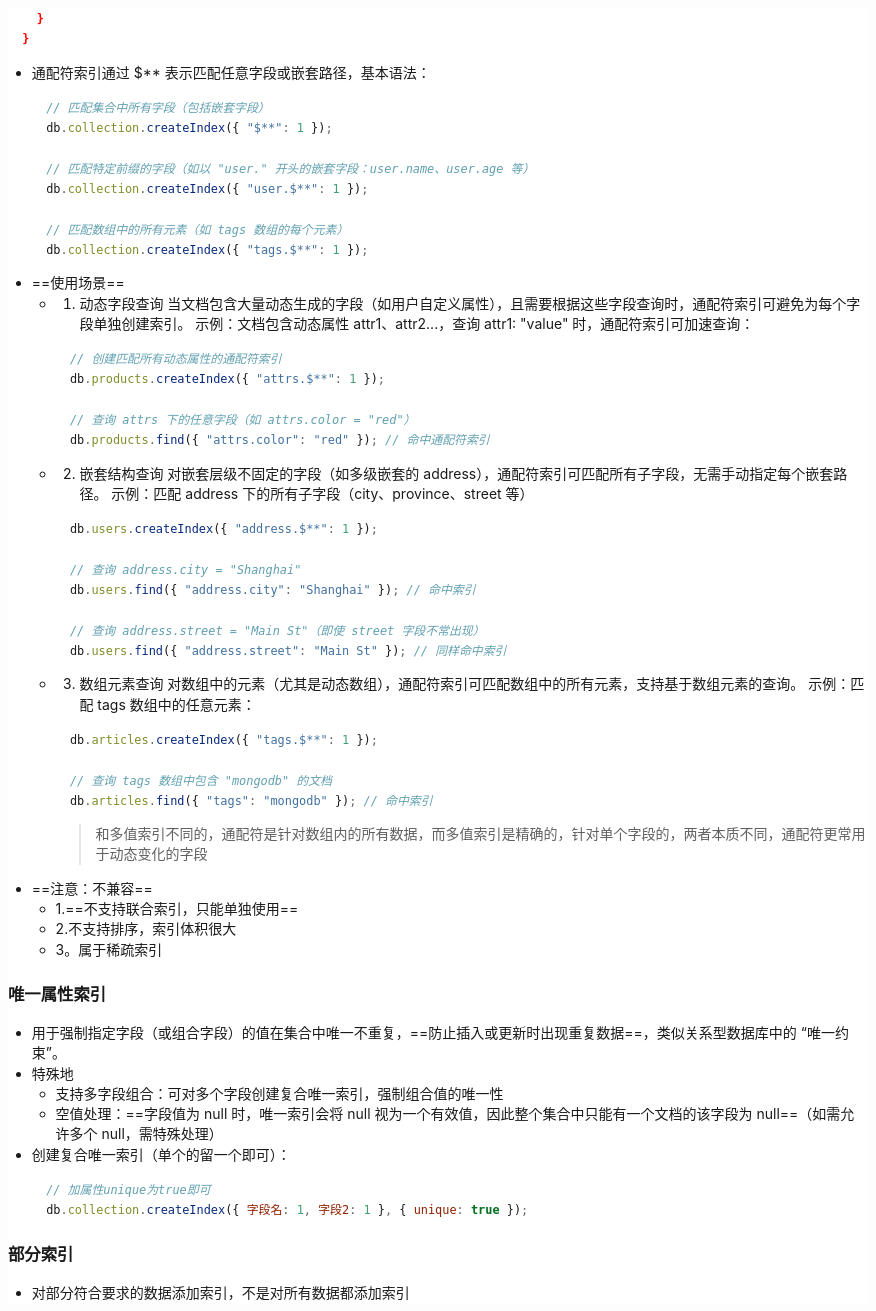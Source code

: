   ```json
      }
    }
  ```
- 通配符索引通过 $** 表示匹配任意字段或嵌套路径，基本语法：
  ```js
    // 匹配集合中所有字段（包括嵌套字段）
    db.collection.createIndex({ "$**": 1 });

    // 匹配特定前缀的字段（如以 "user." 开头的嵌套字段：user.name、user.age 等）
    db.collection.createIndex({ "user.$**": 1 });

    // 匹配数组中的所有元素（如 tags 数组的每个元素）
    db.collection.createIndex({ "tags.$**": 1 });
  ```
- ==使用场景==
  - 1. 动态字段查询
    当文档包含大量动态生成的字段（如用户自定义属性），且需要根据这些字段查询时，通配符索引可避免为每个字段单独创建索引。
    示例：文档包含动态属性 attr1、attr2...，查询 attr1: "value" 时，通配符索引可加速查询：
    ```js
      // 创建匹配所有动态属性的通配符索引
      db.products.createIndex({ "attrs.$**": 1 });

      // 查询 attrs 下的任意字段（如 attrs.color = "red"）
      db.products.find({ "attrs.color": "red" }); // 命中通配符索引
    ```
  - 2. 嵌套结构查询
      对嵌套层级不固定的字段（如多级嵌套的 address），通配符索引可匹配所有子字段，无需手动指定每个嵌套路径。
      示例：匹配 address 下的所有子字段（city、province、street 等）
      ```js
        db.users.createIndex({ "address.$**": 1 });

        // 查询 address.city = "Shanghai"
        db.users.find({ "address.city": "Shanghai" }); // 命中索引

        // 查询 address.street = "Main St"（即使 street 字段不常出现）
        db.users.find({ "address.street": "Main St" }); // 同样命中索引
      ```
  - 3. 数组元素查询
      对数组中的元素（尤其是动态数组），通配符索引可匹配数组中的所有元素，支持基于数组元素的查询。
      示例：匹配 tags 数组中的任意元素：
      ```js
        db.articles.createIndex({ "tags.$**": 1 });

        // 查询 tags 数组中包含 "mongodb" 的文档
        db.articles.find({ "tags": "mongodb" }); // 命中索引
      ```
      > 和多值索引不同的，通配符是针对数组内的所有数据，而多值索引是精确的，针对单个字段的，两者本质不同，通配符更常用于动态变化的字段
- ==注意：不兼容==
  - 1.==不支持联合索引，只能单独使用==
  - 2.不支持排序，索引体积很大
  - 3。属于稀疏索引

### 唯一属性索引
- 用于强制指定字段（或组合字段）的值在集合中唯一不重复，==防止插入或更新时出现重复数据==，类似关系型数据库中的 “唯一约束”。
- 特殊地
  - 支持多字段组合：可对多个字段创建复合唯一索引，强制组合值的唯一性
  - 空值处理：==字段值为 null 时，唯一索引会将 null 视为一个有效值，因此整个集合中只能有一个文档的该字段为 null==（如需允许多个 null，需特殊处理）
- 创建复合唯一索引（单个的留一个即可）： 
  ```js
    // 加属性unique为true即可
    db.collection.createIndex({ 字段名: 1, 字段2: 1 }, { unique: true });
  ```
### 部分索引
- 对部分符合要求的数据添加索引，不是对所有数据都添加索引
  ```js
  ```